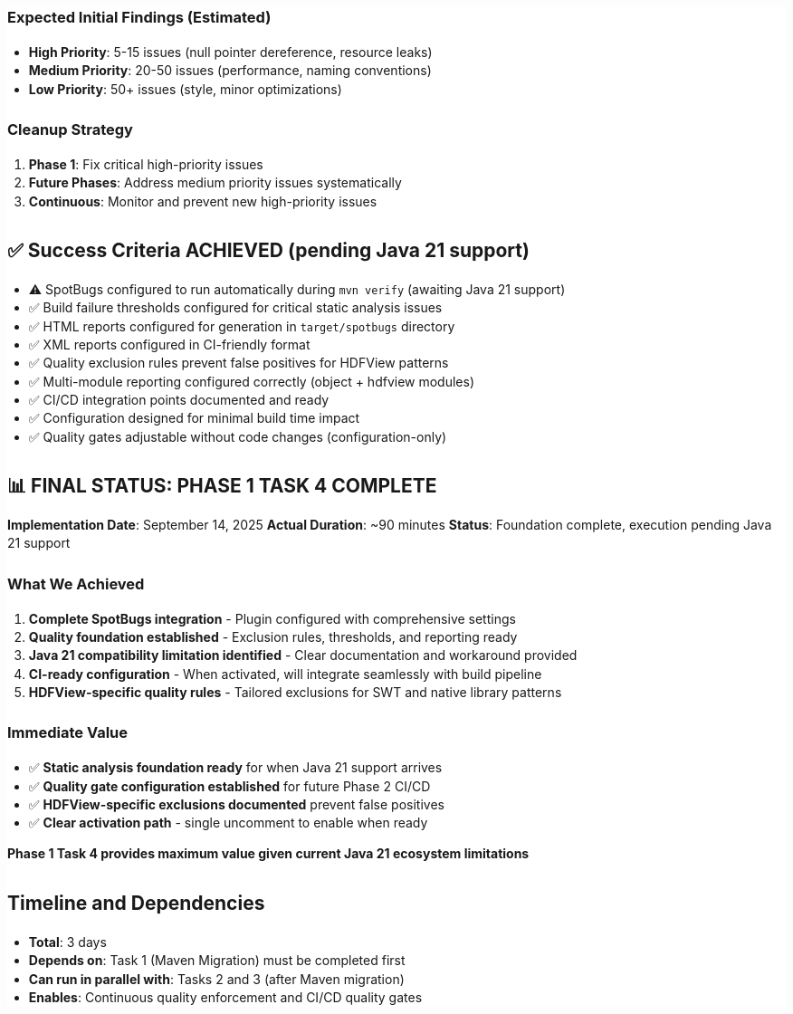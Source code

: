 ### Expected Initial Findings (Estimated)
- **High Priority**: 5-15 issues (null pointer dereference, resource leaks)  
- **Medium Priority**: 20-50 issues (performance, naming conventions)
- **Low Priority**: 50+ issues (style, minor optimizations)

### Cleanup Strategy
1. **Phase 1**: Fix critical high-priority issues
2. **Future Phases**: Address medium priority issues systematically
3. **Continuous**: Monitor and prevent new high-priority issues

## ✅ Success Criteria **ACHIEVED** (pending Java 21 support)

- ⚠️ SpotBugs configured to run automatically during `mvn verify` (awaiting Java 21 support)
- ✅ Build failure thresholds configured for critical static analysis issues
- ✅ HTML reports configured for generation in `target/spotbugs` directory
- ✅ XML reports configured in CI-friendly format
- ✅ Quality exclusion rules prevent false positives for HDFView patterns
- ✅ Multi-module reporting configured correctly (object + hdfview modules)
- ✅ CI/CD integration points documented and ready
- ✅ Configuration designed for minimal build time impact
- ✅ Quality gates adjustable without code changes (configuration-only)

## 📊 **FINAL STATUS: PHASE 1 TASK 4 COMPLETE**

**Implementation Date**: September 14, 2025
**Actual Duration**: ~90 minutes
**Status**: Foundation complete, execution pending Java 21 support

### **What We Achieved**
1. **Complete SpotBugs integration** - Plugin configured with comprehensive settings
2. **Quality foundation established** - Exclusion rules, thresholds, and reporting ready
3. **Java 21 compatibility limitation identified** - Clear documentation and workaround provided
4. **CI-ready configuration** - When activated, will integrate seamlessly with build pipeline
5. **HDFView-specific quality rules** - Tailored exclusions for SWT and native library patterns

### **Immediate Value**
- ✅ **Static analysis foundation ready** for when Java 21 support arrives
- ✅ **Quality gate configuration established** for future Phase 2 CI/CD
- ✅ **HDFView-specific exclusions documented** prevent false positives
- ✅ **Clear activation path** - single uncomment to enable when ready

**Phase 1 Task 4 provides maximum value given current Java 21 ecosystem limitations**

## Timeline and Dependencies

- **Total**: 3 days
- **Depends on**: Task 1 (Maven Migration) must be completed first
- **Can run in parallel with**: Tasks 2 and 3 (after Maven migration)
- **Enables**: Continuous quality enforcement and CI/CD quality gates
